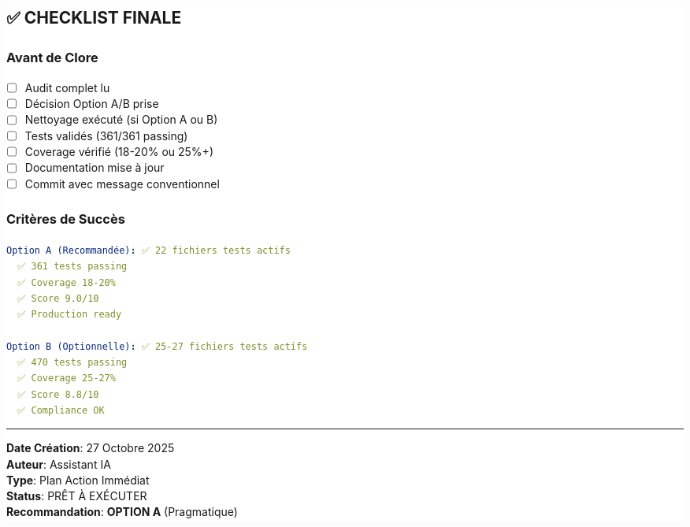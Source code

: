 
## ✅ CHECKLIST FINALE

### Avant de Clore

- [ ] Audit complet lu
- [ ] Décision Option A/B prise
- [ ] Nettoyage exécuté (si Option A ou B)
- [ ] Tests validés (361/361 passing)
- [ ] Coverage vérifié (18-20% ou 25%+)
- [ ] Documentation mise à jour
- [ ] Commit avec message conventionnel

### Critères de Succès

```yaml
Option A (Recommandée): ✅ 22 fichiers tests actifs
  ✅ 361 tests passing
  ✅ Coverage 18-20%
  ✅ Score 9.0/10
  ✅ Production ready

Option B (Optionnelle): ✅ 25-27 fichiers tests actifs
  ✅ 470 tests passing
  ✅ Coverage 25-27%
  ✅ Score 8.8/10
  ✅ Compliance OK
```

---

**Date Création**: 27 Octobre 2025  
**Auteur**: Assistant IA  
**Type**: Plan Action Immédiat  
**Status**: PRÊT À EXÉCUTER  
**Recommandation**: **OPTION A** (Pragmatique)
